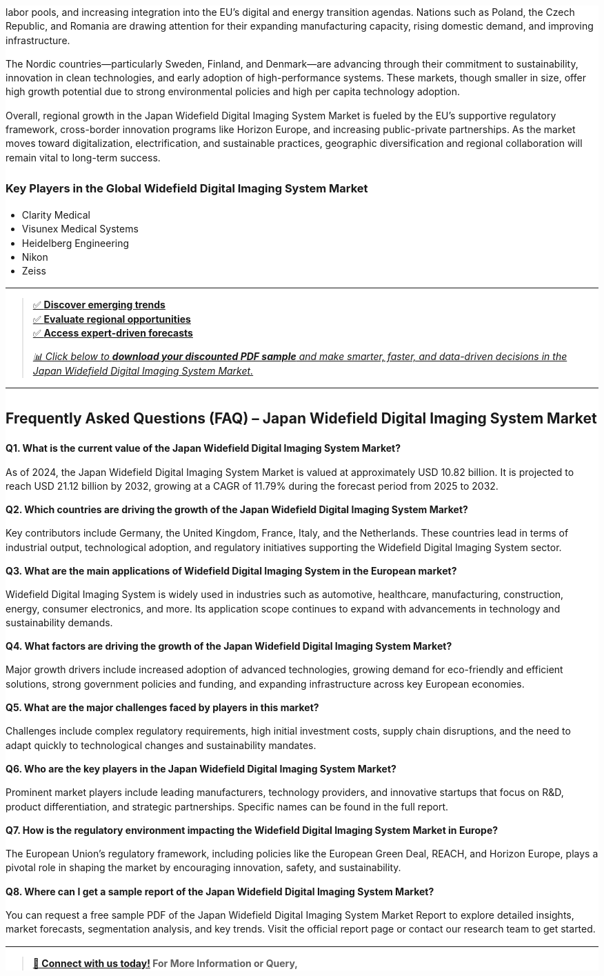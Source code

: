 labor pools, and increasing integration into the EU&rsquo;s digital and energy transition agendas. Nations such as Poland, the Czech Republic, and Romania are drawing attention for their expanding manufacturing capacity, rising domestic demand, and improving infrastructure.</p><p>The Nordic countries&mdash;particularly Sweden, Finland, and Denmark&mdash;are advancing through their commitment to sustainability, innovation in clean technologies, and early adoption of high-performance systems. These markets, though smaller in size, offer high growth potential due to strong environmental policies and high per capita technology adoption.</p><p>Overall, regional growth in the Japan Widefield Digital Imaging System Market is fueled by the EU&rsquo;s supportive regulatory framework, cross-border innovation programs like Horizon Europe, and increasing public-private partnerships. As the market moves toward digitalization, electrification, and sustainable practices, geographic diversification and regional collaboration will remain vital to long-term success.</p><p><h3>Key Players in the Global Widefield Digital Imaging System Market </h3><ul><li>Clarity Medical</li><li>Visunex Medical Systems</li><li>Heidelberg Engineering</li><li>Nikon</li><li>Zeiss</li></ul></p><hr /><blockquote><p><a href="https://www.marketresearchintellect.com/ask-for-discount/?rid=339561&amp;amp;utm_source=Github-JP&amp;amp;utm_medium=838">✅ <strong data-start="617" data-end="645">Discover emerging trends</strong></a><br data-start="645" data-end="648" /><a href="https://www.marketresearchintellect.com/ask-for-discount/?rid=339561&amp;amp;utm_source=Github-JP&amp;amp;utm_medium=838"> ✅ <strong data-start="650" data-end="685">Evaluate regional opportunities</strong></a><br data-start="685" data-end="688" /><a href="https://www.marketresearchintellect.com/ask-for-discount/?rid=339561&amp;amp;utm_source=Github-JP&amp;amp;utm_medium=838"> ✅ <strong data-start="690" data-end="724">Access expert-driven forecasts</strong></a></p><p class="" data-start="728" data-end="864"><em><a href="https://www.marketresearchintellect.com/ask-for-discount/?rid=339561&amp;amp;utm_source=Github-JP&amp;amp;utm_medium=838">📊 Click below to <strong data-start="746" data-end="785">download your discounted PDF sample</strong> and make smarter, faster, and data-driven decisions in the Japan Widefield Digital Imaging System Market.</a></em></p></blockquote><hr /><h2>Frequently Asked Questions (FAQ) &ndash; Japan Widefield Digital Imaging System Market</h2><p><strong>Q1. What is the current value of the Japan Widefield Digital Imaging System Market?</strong></p><p>As of 2024, the Japan Widefield Digital Imaging System Market is valued at approximately USD 10.82 billion. It is projected to reach USD 21.12 billion by 2032, growing at a CAGR of 11.79% during the forecast period from 2025 to 2032.</p><p><strong>Q2. Which countries are driving the growth of the Japan Widefield Digital Imaging System Market?</strong></p><p>Key contributors include Germany, the United Kingdom, France, Italy, and the Netherlands. These countries lead in terms of industrial output, technological adoption, and regulatory initiatives supporting the Widefield Digital Imaging System sector.</p><p><strong>Q3. What are the main applications of Widefield Digital Imaging System in the European market?</strong></p><p>Widefield Digital Imaging System is widely used in industries such as automotive, healthcare, manufacturing, construction, energy, consumer electronics, and more. Its application scope continues to expand with advancements in technology and sustainability demands.</p><p><strong>Q4. What factors are driving the growth of the Japan Widefield Digital Imaging System Market?</strong></p><p>Major growth drivers include increased adoption of advanced technologies, growing demand for eco-friendly and efficient solutions, strong government policies and funding, and expanding infrastructure across key European economies.</p><p><strong>Q5. What are the major challenges faced by players in this market?</strong></p><p>Challenges include complex regulatory requirements, high initial investment costs, supply chain disruptions, and the need to adapt quickly to technological changes and sustainability mandates.</p><p><strong>Q6. Who are the key players in the Japan Widefield Digital Imaging System Market?</strong></p><p>Prominent market players include leading manufacturers, technology providers, and innovative startups that focus on R&amp;D, product differentiation, and strategic partnerships. Specific names can be found in the full report.</p><p><strong>Q7. How is the regulatory environment impacting the Widefield Digital Imaging System Market in Europe?</strong></p><p>The European Union&rsquo;s regulatory framework, including policies like the European Green Deal, REACH, and Horizon Europe, plays a pivotal role in shaping the market by encouraging innovation, safety, and sustainability.</p><p><strong>Q8. Where can I get a sample report of the Japan Widefield Digital Imaging System Market?</strong></p><p>You can request a free sample PDF of the Japan Widefield Digital Imaging System Market Report to explore detailed insights, market forecasts, segmentation analysis, and key trends. Visit the official report page or contact our research team to get started.</p><hr /><blockquote><p><span class="font-[700]"><strong><a href="https://www.marketresearchintellect.com/product/global-widefield-digital-imaging-system-market-size-and-forecast/?utm_source=Linkedin&utm_medium=838">📩 Connect with us today!</a> For More Information or Query,